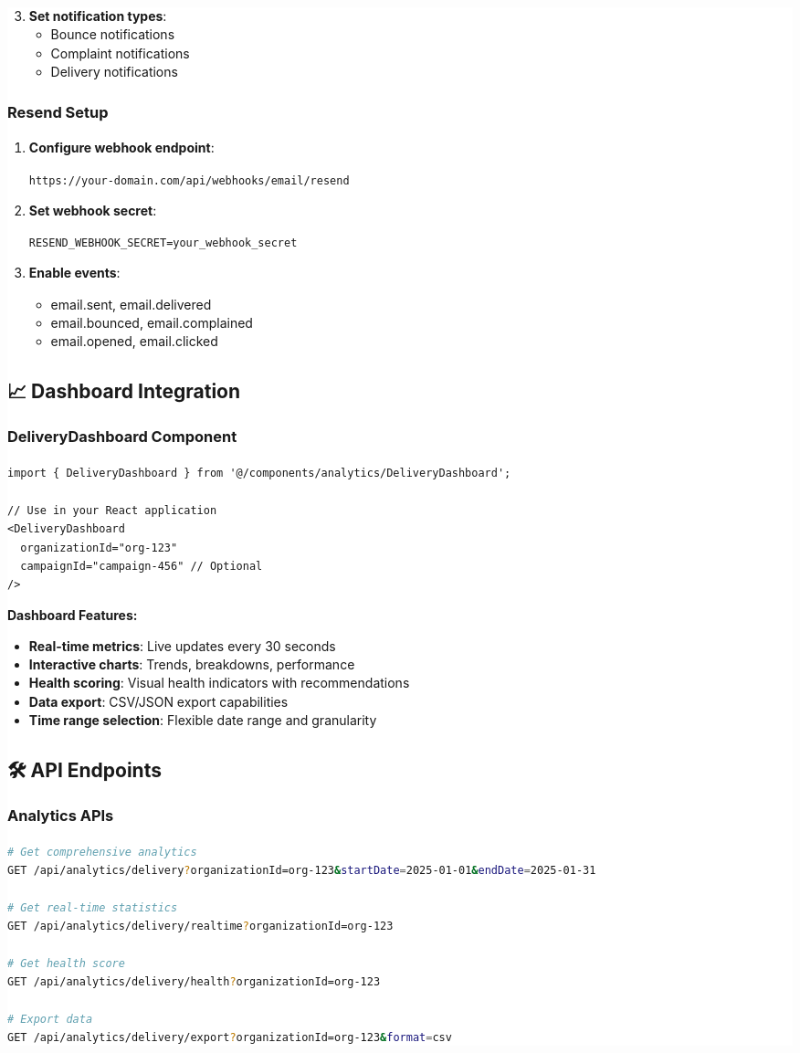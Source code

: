 3. **Set notification types**:
   - Bounce notifications
   - Complaint notifications
   - Delivery notifications

### **Resend Setup**

1. **Configure webhook endpoint**:
   ```
   https://your-domain.com/api/webhooks/email/resend
   ```

2. **Set webhook secret**:
   ```env
   RESEND_WEBHOOK_SECRET=your_webhook_secret
   ```

3. **Enable events**:
   - email.sent, email.delivered
   - email.bounced, email.complained
   - email.opened, email.clicked

## 📈 Dashboard Integration

### **DeliveryDashboard Component**

```tsx
import { DeliveryDashboard } from '@/components/analytics/DeliveryDashboard';

// Use in your React application
<DeliveryDashboard 
  organizationId="org-123" 
  campaignId="campaign-456" // Optional
/>
```

**Dashboard Features:**
- **Real-time metrics**: Live updates every 30 seconds
- **Interactive charts**: Trends, breakdowns, performance
- **Health scoring**: Visual health indicators with recommendations
- **Data export**: CSV/JSON export capabilities
- **Time range selection**: Flexible date range and granularity

## 🛠️ API Endpoints

### **Analytics APIs**

```bash
# Get comprehensive analytics
GET /api/analytics/delivery?organizationId=org-123&startDate=2025-01-01&endDate=2025-01-31

# Get real-time statistics
GET /api/analytics/delivery/realtime?organizationId=org-123

# Get health score
GET /api/analytics/delivery/health?organizationId=org-123

# Export data
GET /api/analytics/delivery/export?organizationId=org-123&format=csv
```
